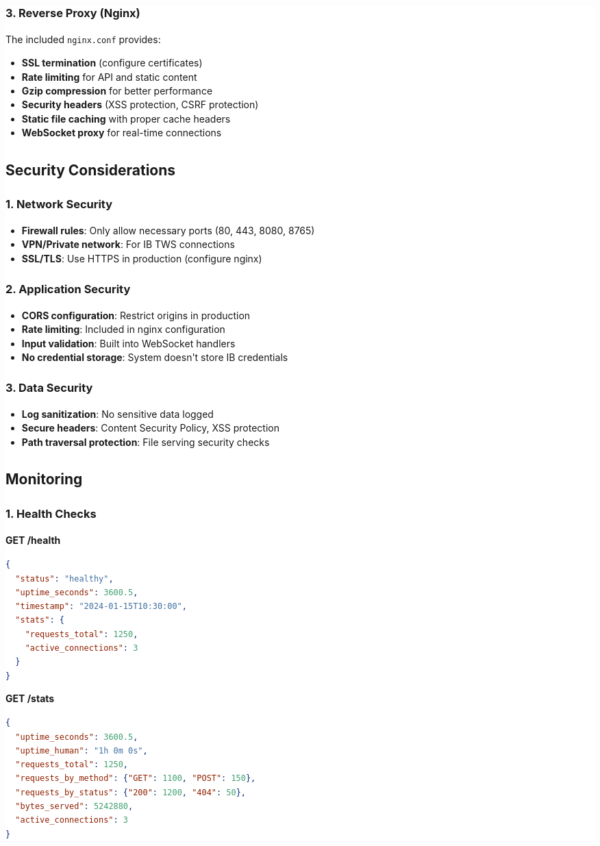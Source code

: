 ### 3. Reverse Proxy (Nginx)

The included `nginx.conf` provides:

- **SSL termination** (configure certificates)
- **Rate limiting** for API and static content
- **Gzip compression** for better performance
- **Security headers** (XSS protection, CSRF protection)
- **Static file caching** with proper cache headers
- **WebSocket proxy** for real-time connections

## Security Considerations

### 1. Network Security

- **Firewall rules**: Only allow necessary ports (80, 443, 8080, 8765)
- **VPN/Private network**: For IB TWS connections
- **SSL/TLS**: Use HTTPS in production (configure nginx)

### 2. Application Security

- **CORS configuration**: Restrict origins in production
- **Rate limiting**: Included in nginx configuration
- **Input validation**: Built into WebSocket handlers
- **No credential storage**: System doesn't store IB credentials

### 3. Data Security

- **Log sanitization**: No sensitive data logged
- **Secure headers**: Content Security Policy, XSS protection
- **Path traversal protection**: File serving security checks

## Monitoring

### 1. Health Checks

**GET /health**

```json
{
  "status": "healthy",
  "uptime_seconds": 3600.5,
  "timestamp": "2024-01-15T10:30:00",
  "stats": {
    "requests_total": 1250,
    "active_connections": 3
  }
}
```

**GET /stats**

```json
{
  "uptime_seconds": 3600.5,
  "uptime_human": "1h 0m 0s",
  "requests_total": 1250,
  "requests_by_method": {"GET": 1100, "POST": 150},
  "requests_by_status": {"200": 1200, "404": 50},
  "bytes_served": 5242880,
  "active_connections": 3
}
```

